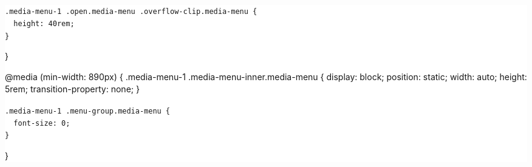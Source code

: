     .media-menu-1 .open.media-menu .overflow-clip.media-menu {
      height: 40rem;
    }

  }

  @media (min-width: 890px) {
    .media-menu-1 .media-menu-inner.media-menu {
      display: block;
      position: static;
      width: auto;
      height: 5rem;
      transition-property: none;
    }

    .media-menu-1 .menu-group.media-menu {
      font-size: 0;
    }

  }
</style>
<style scope="primary-nav-1">
  .primary-nav-1 button.primary-nav:focus,
  .primary-nav-1 input.primary-nav:focus {
    outline: none;
  }

  .primary-nav-1 nav.primary-nav {
    position: relative;
    display: flex;
    height: 4rem;
    grid-template-areas: 'hamburger empty heart search user';
    -ms-grid-columns: 4rem minmax(1rem, 100%) 4rem 4rem 4rem;
    grid-template-columns: 4rem auto 4rem 4rem 4rem;
    -ms-grid-rows: 100%;
    grid-template-rows: 100%;
    background: #222;
    border-bottom: 1px solid #333;
  }

  .primary-nav-1 nav.hide-search.primary-nav {
    grid-template-areas: 'hamburger empty heart user';
    -ms-grid-columns: 4rem minmax(1rem, 100%) 4rem 4rem;
    grid-template-columns: 4rem auto 4rem 4rem;
  }

  .primary-nav-1 .right-side-section.primary-nav {
    display: flex;
    margin-left: auto;
    user-select: none;
  }

  .primary-nav-1 button.primary-nav {
    background: none;
    color: inherit;
    border: none;
    font: inherit;
    cursor: pointer;
  }
